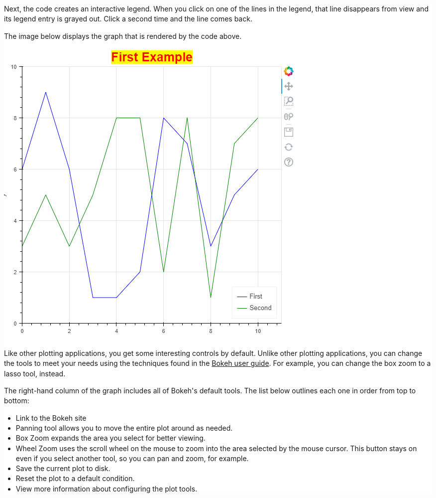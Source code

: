 Next, the code creates an interactive legend. When you click on one of the lines in the legend, that line disappears from view and its legend entry is grayed out. Click a second time and the line comes back.

The image below displays the graph that is rendered by the code above.

![A Bokeh generated graph using this guide's example code.](bokeh-graph-example.png)

Like other plotting applications, you get some interesting controls by default. Unlike other plotting applications, you can change the tools to meet your needs using the techniques found in the [Bokeh user guide](https://docs.bokeh.org/en/latest/docs/user_guide/tools.html). For example, you can change the box zoom to a lasso tool, instead.

The right-hand column of the graph includes all of Bokeh's default tools. The list below outlines each one in order from top to bottom:

- Link to the Bokeh site
- Panning tool allows you to move the entire plot around as needed.
- Box Zoom expands the area you select for better viewing.
- Wheel Zoom uses the scroll wheel on the mouse to zoom into the area selected by the mouse cursor. This button stays on even if you select another tool, so you can pan and zoom, for example.
- Save the current plot to disk.
- Reset the plot to a default condition.
- View more information about configuring the plot tools.
